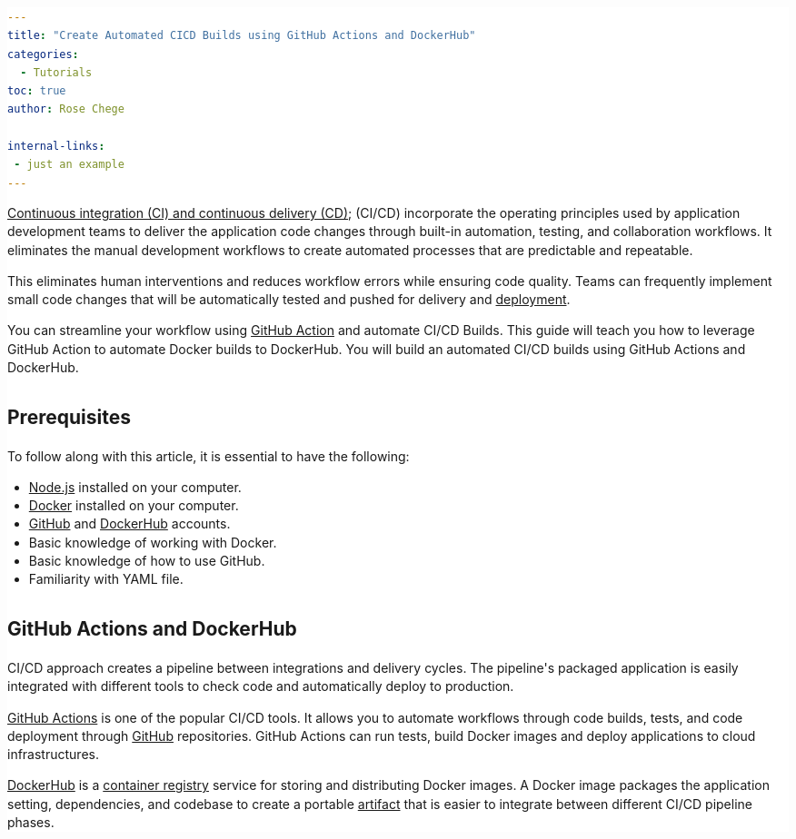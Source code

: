 ```yaml
---
title: "Create Automated CICD Builds using GitHub Actions and DockerHub"
categories:
  - Tutorials
toc: true
author: Rose Chege

internal-links:
 - just an example
---
```


[Continuous integration (CI) and continuous delivery (CD)](https://about.gitlab.com/topics/ci-cd/); (CI/CD) incorporate the operating principles used by application development teams to deliver the application code changes through built-in automation, testing, and collaboration workflows. It eliminates the manual development workflows to create automated processes that are predictable and repeatable.

This eliminates human interventions and reduces workflow errors while ensuring code quality. Teams can frequently implement small code changes that will be automatically tested and pushed for delivery and [deployment](/blog/deployment-strategies).

You can streamline your workflow using [GitHub Action](https://github.com/features/actions) and automate CI/CD Builds. This guide will teach you how to leverage GitHub Action to automate Docker builds to DockerHub. You will build an automated CI/CD builds using GitHub Actions and DockerHub.

## Prerequisites

To follow along with this article, it is essential to have the following:

- [Node.js](https://nodejs.org/en/) installed on your computer.
- [Docker](https://www.docker.com/) installed on your computer.
- [GitHub](https://github.com/) and [DockerHub](https://hub.docker.com/) accounts.
- Basic knowledge of working with Docker.
- Basic knowledge of how to use GitHub.
- Familiarity with YAML file.

## GitHub Actions and DockerHub

CI/CD approach creates a pipeline between integrations and delivery cycles. The pipeline's packaged application is easily integrated with different tools to check code and automatically deploy to production.

[GitHub Actions](https://docs.github.com/en/actions/learn-github-actions/understanding-github-actions) is one of the popular CI/CD tools. It allows you to automate workflows through code builds, tests, and code deployment through [GitHub](https://github.com/) repositories. GitHub Actions can run tests, build Docker images and deploy applications to cloud infrastructures.

[DockerHub](https://hub.docker.com/) is a [container registry](/blog/how-to-setup-and-use-amazons-elastic-container-registry) service for storing and distributing Docker images. A Docker image packages the application setting, dependencies, and codebase to create a portable [artifact](https://www.jetbrains.com/teamcity/ci-cd-guide/concepts/artifact-repository/#:~:text=Build%20artifacts%20are%20the%20files,available%20to%20your%20CI%20server.) that is easier to integrate between different CI/CD pipeline phases.

